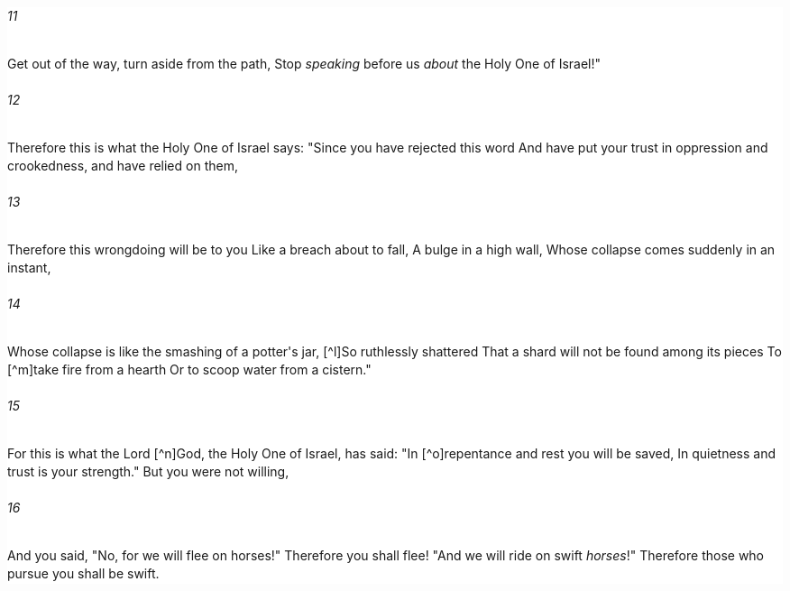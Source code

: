 



###### 11 



Get out of the way, turn aside from the path, Stop _speaking_ before us _about_ the Holy One of Israel!" 







###### 12 



Therefore this is what the Holy One of Israel says: "Since you have rejected this word And have put your trust in oppression and crookedness, and have relied on them, 







###### 13 



Therefore this wrongdoing will be to you Like a breach about to fall, A bulge in a high wall, Whose collapse comes suddenly in an instant, 







###### 14 



Whose collapse is like the smashing of a potter's jar, [^l]So ruthlessly shattered That a shard will not be found among its pieces To [^m]take fire from a hearth Or to scoop water from a cistern." 







###### 15 



For this is what the Lord [^n]God, the Holy One of Israel, has said: "In [^o]repentance and rest you will be saved, In quietness and trust is your strength." But you were not willing, 







###### 16 



And you said, "No, for we will flee on horses!" Therefore you shall flee! "And we will ride on swift _horses_!" Therefore those who pursue you shall be swift. 
